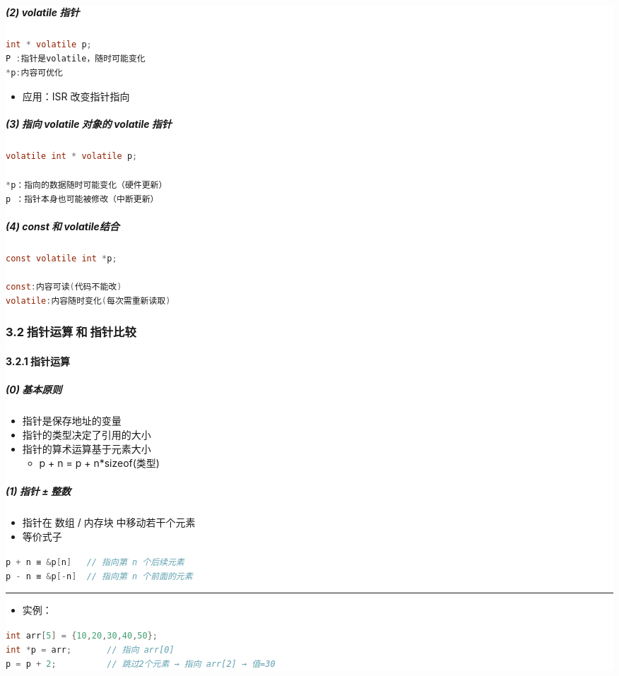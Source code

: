 ##### (2) volatile 指针

```c
int * volatile p;
P :指针是volatile，随时可能变化
*p:内容可优化
```

* 应用：ISR 改变指针指向

##### (3) 指向 volatile 对象的 volatile 指针

```c
volatile int * volatile p;

*p：指向的数据随时可能变化（硬件更新）
p ：指针本身也可能被修改（中断更新）
```

##### (4) const 和 volatile结合

```c
const volatile int *p;

const:内容可读(代码不能改)
volatile:内容随时变化(每次需重新读取)
```

### 3.2 指针运算 和 指针比较

#### 3.2.1 指针运算

##### (0) 基本原则

* 指针是保存地址的变量
* 指针的类型决定了引用的大小
* 指针的算术运算基于元素大小
  * p + n = p + n*sizeof(类型)

##### (1) 指针 ± 整数

* 指针在 数组 / 内存块 中移动若干个元素
* 等价式子

```c
p + n ≡ &p[n]   // 指向第 n 个后续元素
p - n ≡ &p[-n]  // 指向第 n 个前面的元素
```

---

* 实例：

```c
int arr[5] = {10,20,30,40,50};
int *p = arr;       // 指向 arr[0]
p = p + 2;          // 跳过2个元素 → 指向 arr[2] → 值=30
```
